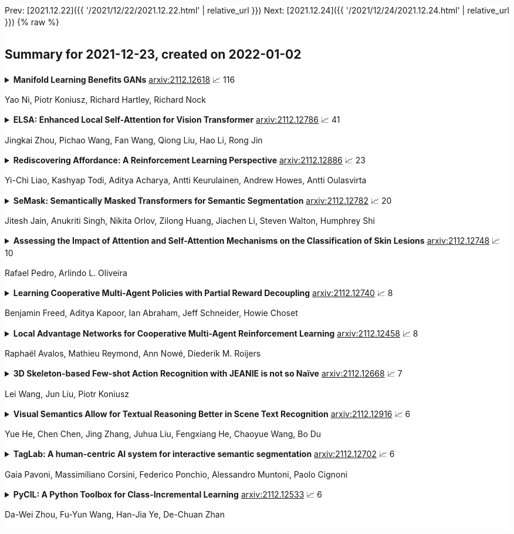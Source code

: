 Prev: [2021.12.22]({{ '/2021/12/22/2021.12.22.html' | relative_url }})  Next: [2021.12.24]({{ '/2021/12/24/2021.12.24.html' | relative_url }})
{% raw %}
## Summary for 2021-12-23, created on 2022-01-02


<details><summary><b>Manifold Learning Benefits GANs</b>
<a href="https://arxiv.org/abs/2112.12618">arxiv:2112.12618</a>
&#x1F4C8; 116 <br>
<p>Yao Ni, Piotr Koniusz, Richard Hartley, Richard Nock</p></summary></details>

<details><summary><b>ELSA: Enhanced Local Self-Attention for Vision Transformer</b>
<a href="https://arxiv.org/abs/2112.12786">arxiv:2112.12786</a>
&#x1F4C8; 41 <br>
<p>Jingkai Zhou, Pichao Wang, Fan Wang, Qiong Liu, Hao Li, Rong Jin</p></summary></details>

<details><summary><b>Rediscovering Affordance: A Reinforcement Learning Perspective</b>
<a href="https://arxiv.org/abs/2112.12886">arxiv:2112.12886</a>
&#x1F4C8; 23 <br>
<p>Yi-Chi Liao, Kashyap Todi, Aditya Acharya, Antti Keurulainen, Andrew Howes, Antti Oulasvirta</p></summary></details>

<details><summary><b>SeMask: Semantically Masked Transformers for Semantic Segmentation</b>
<a href="https://arxiv.org/abs/2112.12782">arxiv:2112.12782</a>
&#x1F4C8; 20 <br>
<p>Jitesh Jain, Anukriti Singh, Nikita Orlov, Zilong Huang, Jiachen Li, Steven Walton, Humphrey Shi</p></summary></details>

<details><summary><b>Assessing the Impact of Attention and Self-Attention Mechanisms on the Classification of Skin Lesions</b>
<a href="https://arxiv.org/abs/2112.12748">arxiv:2112.12748</a>
&#x1F4C8; 10 <br>
<p>Rafael Pedro, Arlindo L. Oliveira</p></summary></details>

<details><summary><b>Learning Cooperative Multi-Agent Policies with Partial Reward Decoupling</b>
<a href="https://arxiv.org/abs/2112.12740">arxiv:2112.12740</a>
&#x1F4C8; 8 <br>
<p>Benjamin Freed, Aditya Kapoor, Ian Abraham, Jeff Schneider, Howie Choset</p></summary></details>

<details><summary><b>Local Advantage Networks for Cooperative Multi-Agent Reinforcement Learning</b>
<a href="https://arxiv.org/abs/2112.12458">arxiv:2112.12458</a>
&#x1F4C8; 8 <br>
<p>Raphaël Avalos, Mathieu Reymond, Ann Nowé, Diederik M. Roijers</p></summary></details>

<details><summary><b>3D Skeleton-based Few-shot Action Recognition with JEANIE is not so Naïve</b>
<a href="https://arxiv.org/abs/2112.12668">arxiv:2112.12668</a>
&#x1F4C8; 7 <br>
<p>Lei Wang, Jun Liu, Piotr Koniusz</p></summary></details>

<details><summary><b>Visual Semantics Allow for Textual Reasoning Better in Scene Text Recognition</b>
<a href="https://arxiv.org/abs/2112.12916">arxiv:2112.12916</a>
&#x1F4C8; 6 <br>
<p>Yue He, Chen Chen, Jing Zhang, Juhua Liu, Fengxiang He, Chaoyue Wang, Bo Du</p></summary></details>

<details><summary><b>TagLab: A human-centric AI system for interactive semantic segmentation</b>
<a href="https://arxiv.org/abs/2112.12702">arxiv:2112.12702</a>
&#x1F4C8; 6 <br>
<p>Gaia Pavoni, Massimiliano Corsini, Federico Ponchio, Alessandro Muntoni, Paolo Cignoni</p></summary></details>

<details><summary><b>PyCIL: A Python Toolbox for Class-Incremental Learning</b>
<a href="https://arxiv.org/abs/2112.12533">arxiv:2112.12533</a>
&#x1F4C8; 6 <br>
<p>Da-Wei Zhou, Fu-Yun Wang, Han-Jia Ye, De-Chuan Zhan</p></summary></details>
